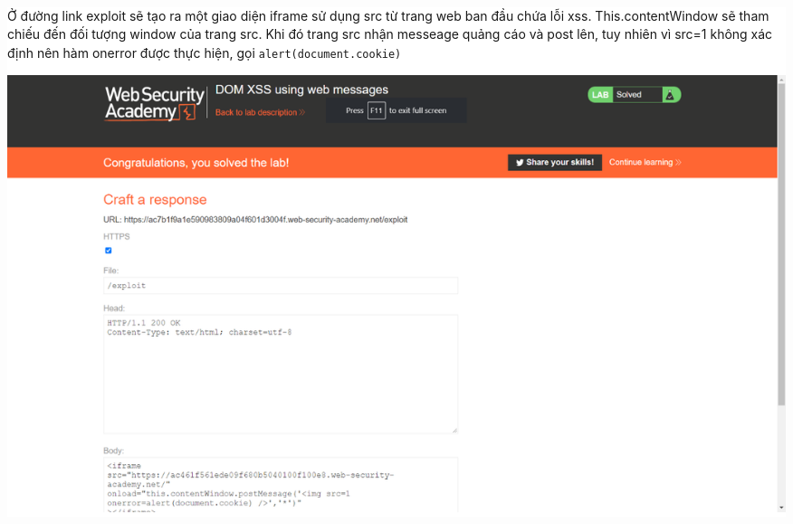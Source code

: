 Ở đường link exploit sẽ tạo ra một giao diện iframe sử dụng src từ trang web ban đầu chứa lỗi xss. This.contentWindow sẽ tham chiếu đến đối tượng window của trang src. Khi đó trang src nhận messeage quảng cáo và post lên, tuy nhiên vì src=1 không xác định nên hàm onerror được thực hiện, gọi `alert(document.cookie)`

![](Images/37.png)
